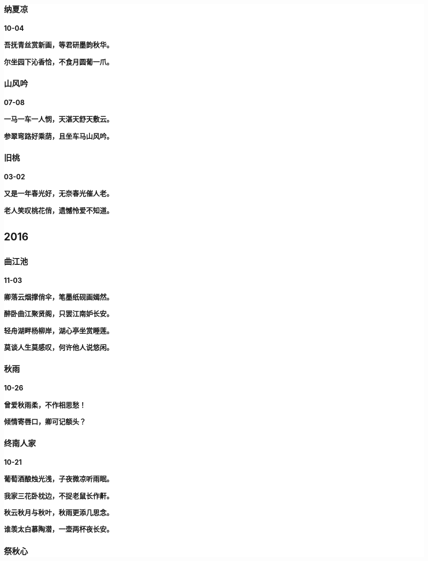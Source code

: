 ### **纳夏凉**

 **10-04** 

**吾抚青丝赏新画，等君研墨韵秋华。**

**尔坐园下沁香恰，不食月圆葡一爪。**

### **山风吟**

 **07-08** 

**一马一车一人悯，天湛天舒天敷云。**

**参翠弯路好乘荫，且坐车马山风吟。**

### **旧桃**

 **03-02** 

**又是一年春光好，无奈春光催人老。**

**老人笑叹桃花俏，遗憾怜爱不知道。**

## **2016**

### **曲江池**

**11-03** 

**卿落云烟撑俏伞，笔墨纸砚画嫣然。**

**醉卧曲江聚贤阁，只罢江南妒长安。**

**轻舟湖畔杨柳岸，湖心亭坐赏睡莲。**

**莫谈人生莫感叹，何许他人说悠闲。**

### **秋雨**

 **10-26** 

**曾爱秋雨柔，不作相思愁！**

**倾情寄唇口，卿可记额头？**

### **终南人家**

 **10-21** 

**葡萄酒酿烛光浅，子夜微凉听雨眠。**

**我家三花卧枕边，不捉老鼠长作鼾。**

**秋云秋月与秋叶，秋雨更添几思念。**

**谁羡太白慕陶潜，一壶两杯夜长安。**

### **祭秋心**
